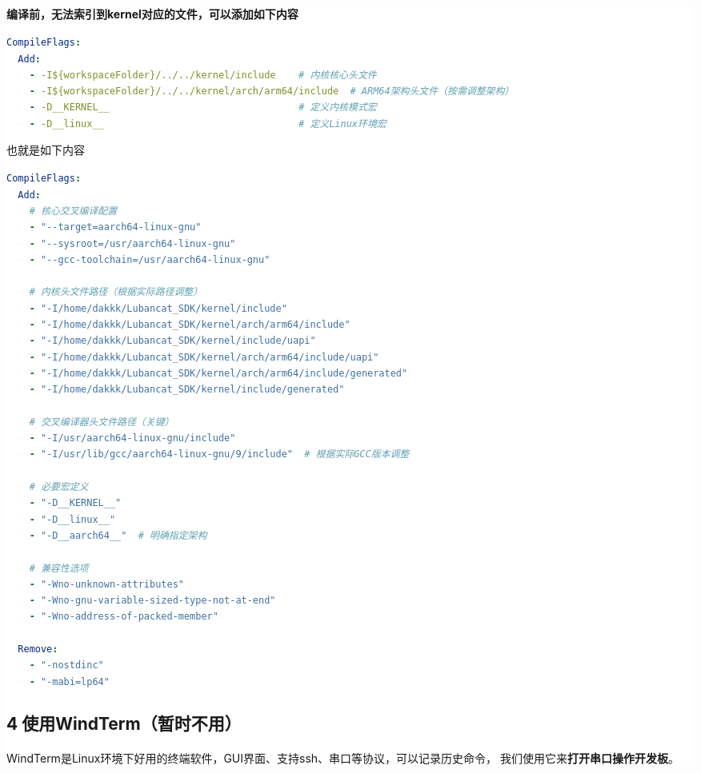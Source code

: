 ```yml

```

**编译前，无法索引到kernel对应的文件，可以添加如下内容**
```yml
CompileFlags:
  Add: 
    - -I${workspaceFolder}/../../kernel/include    # 内核核心头文件
    - -I${workspaceFolder}/../../kernel/arch/arm64/include  # ARM64架构头文件（按需调整架构）
    - -D__KERNEL__                                 # 定义内核模式宏
    - -D__linux__                                  # 定义Linux环境宏
```

也就是如下内容
```yml
CompileFlags:
  Add:
    # 核心交叉编译配置
    - "--target=aarch64-linux-gnu"
    - "--sysroot=/usr/aarch64-linux-gnu"
    - "--gcc-toolchain=/usr/aarch64-linux-gnu"

    # 内核头文件路径（根据实际路径调整）
    - "-I/home/dakkk/Lubancat_SDK/kernel/include"
    - "-I/home/dakkk/Lubancat_SDK/kernel/arch/arm64/include"
    - "-I/home/dakkk/Lubancat_SDK/kernel/include/uapi"
    - "-I/home/dakkk/Lubancat_SDK/kernel/arch/arm64/include/uapi"
    - "-I/home/dakkk/Lubancat_SDK/kernel/arch/arm64/include/generated"
    - "-I/home/dakkk/Lubancat_SDK/kernel/include/generated"

    # 交叉编译器头文件路径（关键）
    - "-I/usr/aarch64-linux-gnu/include"
    - "-I/usr/lib/gcc/aarch64-linux-gnu/9/include"  # 根据实际GCC版本调整

    # 必要宏定义
    - "-D__KERNEL__"
    - "-D__linux__"
    - "-D__aarch64__"  # 明确指定架构

    # 兼容性选项
    - "-Wno-unknown-attributes"
    - "-Wno-gnu-variable-sized-type-not-at-end"
    - "-Wno-address-of-packed-member"

  Remove:
    - "-nostdinc"
    - "-mabi=lp64"
```

## 4 使用WindTerm（暂时不用）

WindTerm是Linux环境下好用的终端软件，GUI界面、支持ssh、串口等协议，可以记录历史命令， 我们使用它来**打开串口操作开发板**。
